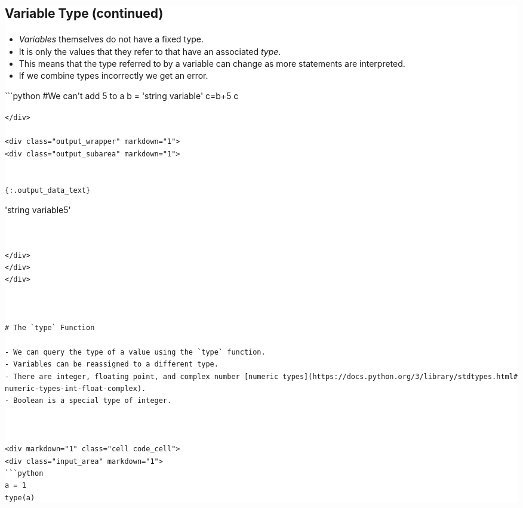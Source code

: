 

## Variable Type (continued)

- _Variables_ themselves do not have a fixed type.
- It is only the values that they refer to that have an associated _type_.
- This means that the type referred to by a variable can change as more statements are interpreted.
- If we combine types incorrectly we get an error. 



<div markdown="1" class="cell code_cell">
<div class="input_area" markdown="1">
```python
#We can't add 5 to a 
b = 'string variable'
c=b+5
c

```
</div>

<div class="output_wrapper" markdown="1">
<div class="output_subarea" markdown="1">


{:.output_data_text}
```
'string variable5'
```


</div>
</div>
</div>



# The `type` Function

- We can query the type of a value using the `type` function.
- Variables can be reassigned to a different type. 
- There are integer, floating point, and complex number [numeric types](https://docs.python.org/3/library/stdtypes.html#numeric-types-int-float-complex).
- Boolean is a special type of integer.



<div markdown="1" class="cell code_cell">
<div class="input_area" markdown="1">
```python
a = 1
type(a)

```
</div>

<div class="output_wrapper" markdown="1">
<div class="output_subarea" markdown="1">
